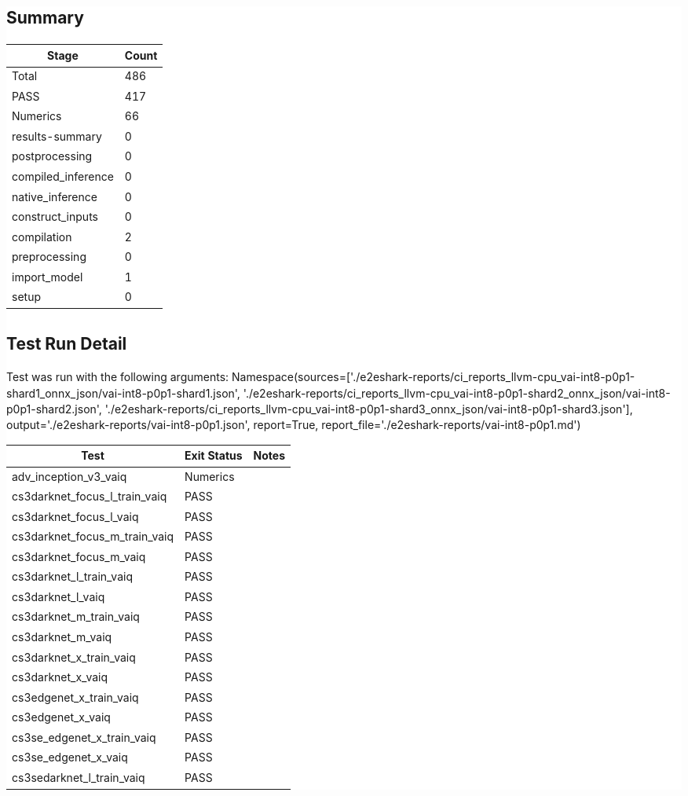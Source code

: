 ## Summary

|Stage|Count|
|--|--|
| Total | 486 |
| PASS | 417 |
| Numerics | 66 |
| results-summary | 0 |
| postprocessing | 0 |
| compiled_inference | 0 |
| native_inference | 0 |
| construct_inputs | 0 |
| compilation | 2 |
| preprocessing | 0 |
| import_model | 1 |
| setup | 0 |

## Test Run Detail 
Test was run with the following arguments:
Namespace(sources=['./e2eshark-reports/ci_reports_llvm-cpu_vai-int8-p0p1-shard1_onnx_json/vai-int8-p0p1-shard1.json', './e2eshark-reports/ci_reports_llvm-cpu_vai-int8-p0p1-shard2_onnx_json/vai-int8-p0p1-shard2.json', './e2eshark-reports/ci_reports_llvm-cpu_vai-int8-p0p1-shard3_onnx_json/vai-int8-p0p1-shard3.json'], output='./e2eshark-reports/vai-int8-p0p1.json', report=True, report_file='./e2eshark-reports/vai-int8-p0p1.md')

| Test | Exit Status | Notes |
|--|--|--|
| adv_inception_v3_vaiq | Numerics | |
| cs3darknet_focus_l_train_vaiq | PASS | |
| cs3darknet_focus_l_vaiq | PASS | |
| cs3darknet_focus_m_train_vaiq | PASS | |
| cs3darknet_focus_m_vaiq | PASS | |
| cs3darknet_l_train_vaiq | PASS | |
| cs3darknet_l_vaiq | PASS | |
| cs3darknet_m_train_vaiq | PASS | |
| cs3darknet_m_vaiq | PASS | |
| cs3darknet_x_train_vaiq | PASS | |
| cs3darknet_x_vaiq | PASS | |
| cs3edgenet_x_train_vaiq | PASS | |
| cs3edgenet_x_vaiq | PASS | |
| cs3se_edgenet_x_train_vaiq | PASS | |
| cs3se_edgenet_x_vaiq | PASS | |
| cs3sedarknet_l_train_vaiq | PASS | |